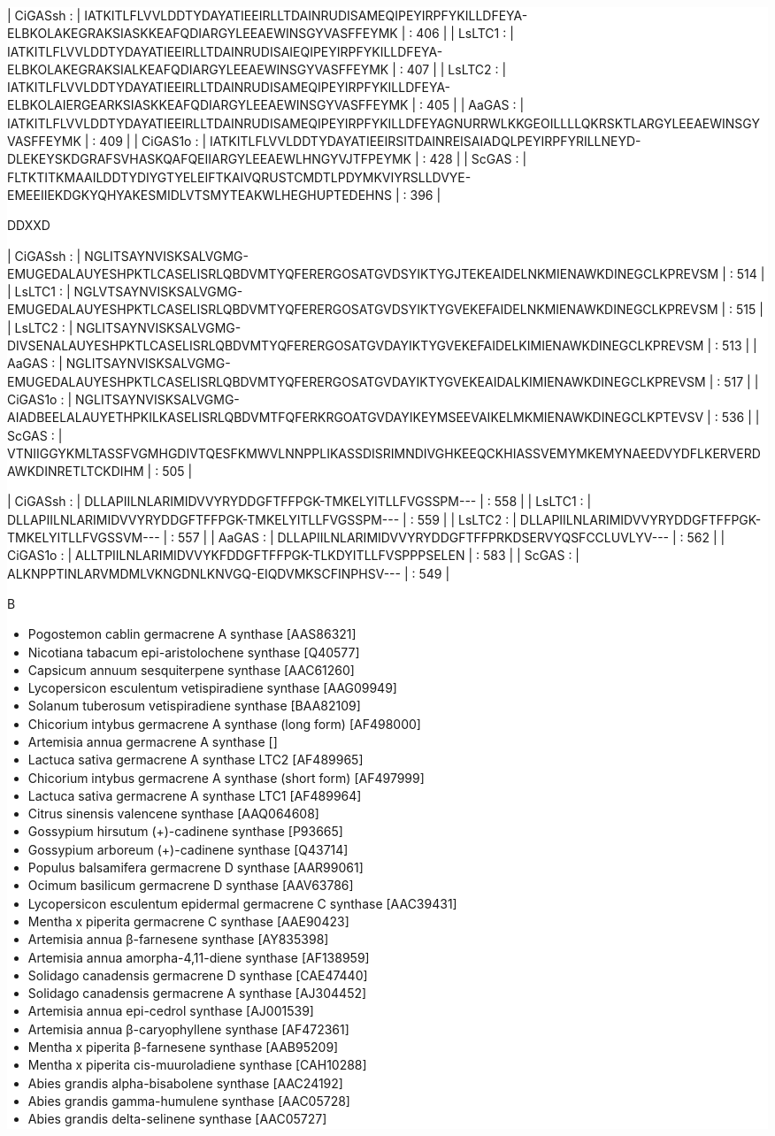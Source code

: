 | CiGASsh : | IATKITLFLVVLDDTYDAYATIEEIRLLTDAINRUDISAMEQIPEYIRPFYKILLDFEYA-ELBKOLAKEGRAKSIASKKEAFQDIARGYLEEAEWINSGYVASFFEYMK | : 406 |
| LsLTC1 : | IATKITLFLVVLDDTYDAYATIEEIRLLTDAINRUDISAIEQIPEYIRPFYKILLDFEYA-ELBKOLAKEGRAKSIALKEAFQDIARGYLEEAEWINSGYVASFFEYMK | : 407 |
| LsLTC2 : | IATKITLFLVVLDDTYDAYATIEEIRLLTDAINRUDISAMEQIPEYIRPFYKILLDFEYA-ELBKOLAIERGEARKSIASKKEAFQDIARGYLEEAEWINSGYVASFFEYMK | : 405 |
| AaGAS : | IATKITLFLVVLDDTYDAYATIEEIRLLTDAINRUDISAMEQIPEYIRPFYKILLDFEYAGNURRWLKKGEOILLLLQKRSKTLARGYLEEAEWINSGYVASFFEYMK | : 409 |
| CiGAS1o : | IATKITLFLVVLDDTYDAYATIEEIRSITDAINREISAIADQLPEYIRPFYRILLNEYD-DLEKEYSKDGRAFSVHASKQAFQEIIARGYLEEAEWLHNGYVJTFPEYMK | : 428 |
| ScGAS : | FLTKTITKMAAILDDTYDIYGTYELEIFTKAIVQRUSTCMDTLPDYMKVIYRSLLDVYE-EMEEIIEKDGKYQHYAKESMIDLVTSMYTEAKWLHEGHUPTEDEHNS | : 396 |

DDXXD

| CiGASsh : | NGLITSAYNVISKSALVGMG-EMUGEDALAUYESHPKTLCASELISRLQBDVMTYQFERERGOSATGVDSYIKTYGJTEKEAIDELNKMIENAWKDINEGCLKPREVSM | : 514 |
| LsLTC1 : | NGLVTSAYNVISKSALVGMG-EMUGEDALAUYESHPKTLCASELISRLQBDVMTYQFERERGOSATGVDSYIKTYGVEKEFAIDELNKMIENAWKDINEGCLKPREVSM | : 515 |
| LsLTC2 : | NGLITSAYNVISKSALVGMG-DIVSENALAUYESHPKTLCASELISRLQBDVMTYQFERERGOSATGVDAYIKTYGVEKEFAIDELKIMIENAWKDINEGCLKPREVSM | : 513 |
| AaGAS : | NGLITSAYNVISKSALVGMG-EMUGEDALAUYESHPKTLCASELISRLQBDVMTYQFERERGOSATGVDAYIKTYGVEKEAIDALKIMIENAWKDINEGCLKPREVSM | : 517 |
| CiGAS1o : | NGLITSAYNVISKSALVGMG-AIADBEELALAUYETHPKILKASELISRLQBDVMTFQFERKRGOATGVDAYIKEYMSEEVAIKELMKMIENAWKDINEGCLKPTEVSV | : 536 |
| ScGAS : | VTNIIGGYKMLTASSFVGMHGDIVTQESFKMWVLNNPPLIKASSDISRIMNDIVGHKEEQCKHIASSVEMYMKEMYNAEEDVYDFLKERVERDAWKDINRETLTCKDIHM | : 505 |

| CiGASsh : | DLLAPIILNLARIMIDVVYRYDDGFTFFPGK-TMKELYITLLFVGSSPM--- | : 558 |
| LsLTC1 : | DLLAPIILNLARIMIDVVYRYDDGFTFFPGK-TMKELYITLLFVGSSPM--- | : 559 |
| LsLTC2 : | DLLAPIILNLARIMIDVVYRYDDGFTFFPGK-TMKELYITLLFVGSSVM--- | : 557 |
| AaGAS : | DLLAPIILNLARIMIDVVYRYDDGFTFFPRKDSERVYQSFCCLUVLYV--- | : 562 |
| CiGAS1o : | ALLTPIILNLARIMIDVVYKFDDGFTFFPGK-TLKDYITLLFVSPPPSELEN | : 583 |
| ScGAS : | ALKNPPTINLARVMDMLVKNGDNLKNVGQ-EIQDVMKSCFINPHSV--- | : 549 |

B

- Pogostemon cablin germacrene A synthase [AAS86321]
- Nicotiana tabacum epi-aristolochene synthase [Q40577]
- Capsicum annuum sesquiterpene synthase [AAC61260]
- Lycopersicon esculentum vetispiradiene synthase [AAG09949]
- Solanum tuberosum vetispiradiene synthase [BAA82109]
- Chicorium intybus germacrene A synthase (long form) [AF498000]
- Artemisia annua germacrene A synthase []
- Lactuca sativa germacrene A synthase LTC2 [AF489965]
- Chicorium intybus germacrene A synthase (short form) [AF497999]
- Lactuca sativa germacrene A synthase LTC1 [AF489964]
- Citrus sinensis valencene synthase [AAQ064608]
- Gossypium hirsutum (+)-cadinene synthase [P93665]
- Gossypium arboreum (+)-cadinene synthase [Q43714]
- Populus balsamifera germacrene D synthase [AAR99061]
- Ocimum basilicum germacrene D synthase [AAV63786]
- Lycopersicon esculentum epidermal germacrene C synthase [AAC39431]
- Mentha x piperita germacrene C synthase [AAE90423]
- Artemisia annua β-farnesene synthase [AY835398]
- Artemisia annua amorpha-4,11-diene synthase [AF138959]
- Solidago canadensis germacrene D synthase [CAE47440]
- Solidago canadensis germacrene A synthase [AJ304452]
- Artemisia annua epi-cedrol synthase [AJ001539]
- Artemisia annua β-caryophyllene synthase [AF472361]
- Mentha x piperita β-farnesene synthase [AAB95209]
- Mentha x piperita cis-muuroladiene synthase [CAH10288]
- Abies grandis alpha-bisabolene synthase [AAC24192]
- Abies grandis gamma-humulene synthase [AAC05728]
- Abies grandis delta-selinene synthase [AAC05727]
